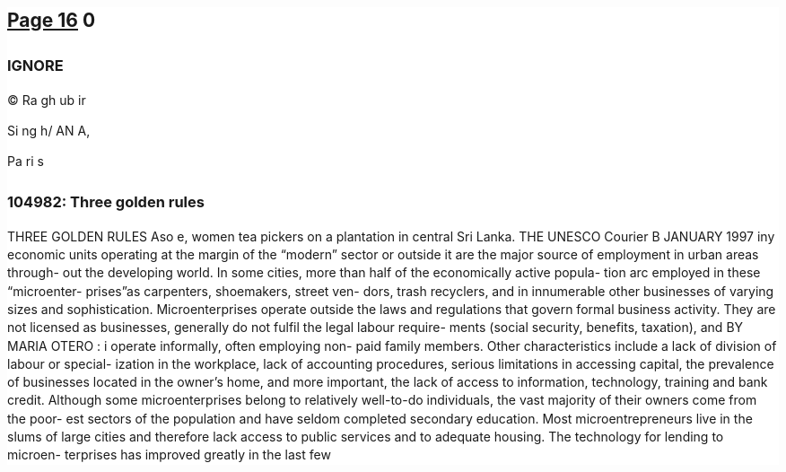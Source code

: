 ## [Page 16](105001engo.pdf#page=16) 0

### IGNORE

© 
Ra
gh
ub
ir
 
Si
ng
h/
AN
A,
 
Pa
ri
s 


### 104982: Three golden rules

THREE GOLDEN RULES 
Aso e, women tea pickers on 
a plantation in central Sri 
Lanka. 
THE UNESCO Courier B JANUARY 1997 
iny economic units operating at the 
margin of the “modern” sector or 
outside it are the major source of 
employment in urban areas through- 
out the developing world. In some cities, more 
than half of the economically active popula- 
tion arc employed in these “microenter- 
prises”as carpenters, shoemakers, street ven- 
dors, trash recyclers, and in innumerable other 
businesses of varying sizes and sophistication. 
Microenterprises operate outside the laws 
and regulations that govern formal business 
activity. They are not licensed as businesses, 
generally do not fulfil the legal labour require- 
ments (social security, benefits, taxation), and 
BY MARIA OTERO 
: i 
operate informally, often employing non- 
paid family members. Other characteristics 
include a lack of division of labour or special- 
ization in the workplace, lack of accounting 
procedures, serious limitations in accessing 
capital, the prevalence of businesses located in 
the owner’s home, and more important, the 
lack of access to information, technology, 
training and bank credit. 
Although some microenterprises belong 
to relatively well-to-do individuals, the vast 
majority of their owners come from the poor- 
est sectors of the population and have seldom 
completed secondary education. Most 
microentrepreneurs live in the slums of large 
cities and therefore lack access to public services 
and to adequate housing. 
The technology for lending to microen- 
terprises has improved greatly in the last few 